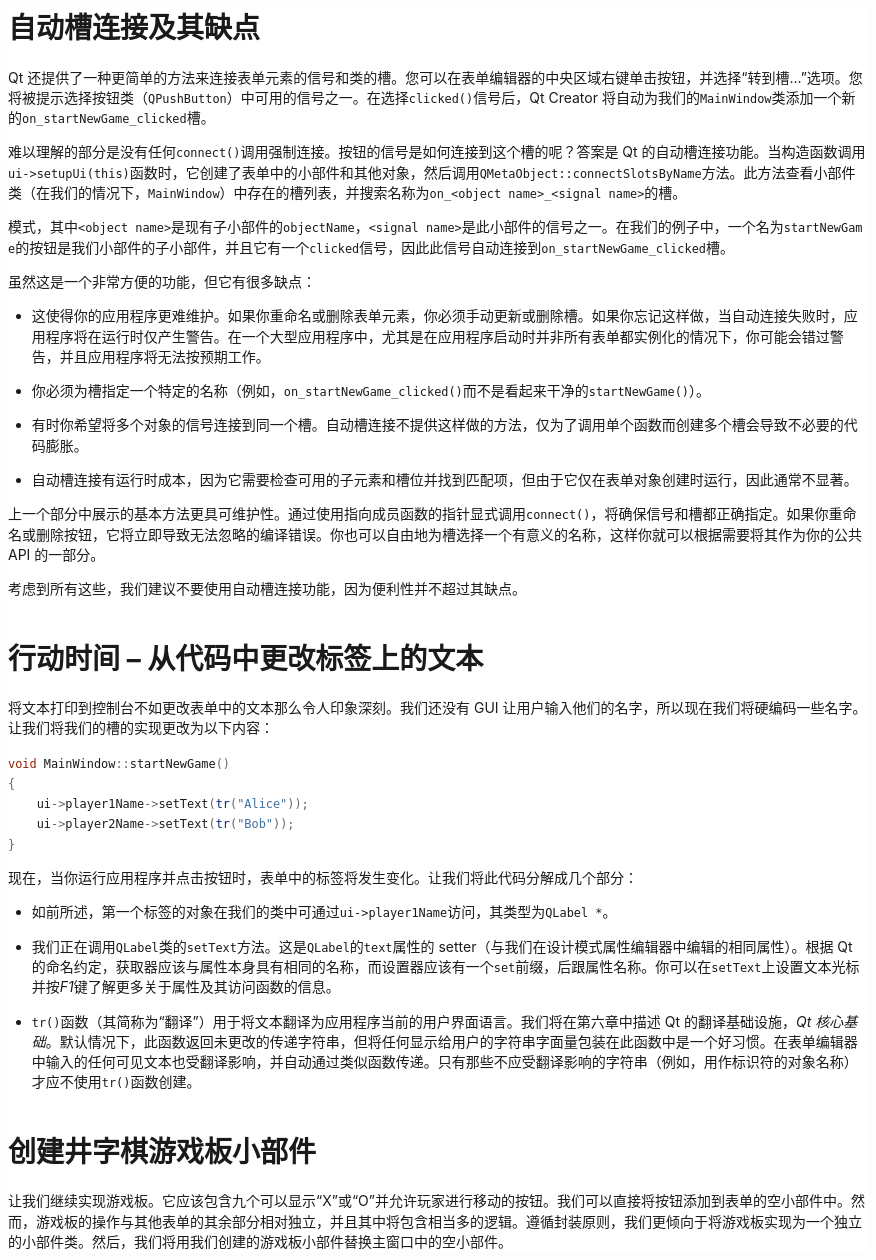 # 自动槽连接及其缺点

Qt 还提供了一种更简单的方法来连接表单元素的信号和类的槽。您可以在表单编辑器的中央区域右键单击按钮，并选择“转到槽...”选项。您将被提示选择按钮类（`QPushButton`）中可用的信号之一。在选择`clicked()`信号后，Qt Creator 将自动为我们的`MainWindow`类添加一个新的`on_startNewGame_clicked`槽。

难以理解的部分是没有任何`connect()`调用强制连接。按钮的信号是如何连接到这个槽的呢？答案是 Qt 的自动槽连接功能。当构造函数调用`ui->setupUi(this)`函数时，它创建了表单中的小部件和其他对象，然后调用`QMetaObject::connectSlotsByName`方法。此方法查看小部件类（在我们的情况下，`MainWindow`）中存在的槽列表，并搜索名称为`on_<object name>_<signal name>`的槽。

模式，其中`<object name>`是现有子小部件的`objectName`，`<signal name>`是此小部件的信号之一。在我们的例子中，一个名为`startNewGame`的按钮是我们小部件的子小部件，并且它有一个`clicked`信号，因此此信号自动连接到`on_startNewGame_clicked`槽。

虽然这是一个非常方便的功能，但它有很多缺点：

+   这使得你的应用程序更难维护。如果你重命名或删除表单元素，你必须手动更新或删除槽。如果你忘记这样做，当自动连接失败时，应用程序将在运行时仅产生警告。在一个大型应用程序中，尤其是在应用程序启动时并非所有表单都实例化的情况下，你可能会错过警告，并且应用程序将无法按预期工作。

+   你必须为槽指定一个特定的名称（例如，`on_startNewGame_clicked()`而不是看起来干净的`startNewGame()`）。

+   有时你希望将多个对象的信号连接到同一个槽。自动槽连接不提供这样做的方法，仅为了调用单个函数而创建多个槽会导致不必要的代码膨胀。

+   自动槽连接有运行时成本，因为它需要检查可用的子元素和槽位并找到匹配项，但由于它仅在表单对象创建时运行，因此通常不显著。

上一个部分中展示的基本方法更具可维护性。通过使用指向成员函数的指针显式调用`connect()`，将确保信号和槽都正确指定。如果你重命名或删除按钮，它将立即导致无法忽略的编译错误。你也可以自由地为槽选择一个有意义的名称，这样你就可以根据需要将其作为你的公共 API 的一部分。

考虑到所有这些，我们建议不要使用自动槽连接功能，因为便利性并不超过其缺点。

# 行动时间 – 从代码中更改标签上的文本

将文本打印到控制台不如更改表单中的文本那么令人印象深刻。我们还没有 GUI 让用户输入他们的名字，所以现在我们将硬编码一些名字。让我们将我们的槽的实现更改为以下内容：

```cpp
void MainWindow::startNewGame()
{
    ui->player1Name->setText(tr("Alice"));
    ui->player2Name->setText(tr("Bob"));
}
```

现在，当你运行应用程序并点击按钮时，表单中的标签将发生变化。让我们将此代码分解成几个部分：

+   如前所述，第一个标签的对象在我们的类中可通过`ui->player1Name`访问，其类型为`QLabel *`。

+   我们正在调用`QLabel`类的`setText`方法。这是`QLabel`的`text`属性的 setter（与我们在设计模式属性编辑器中编辑的相同属性）。根据 Qt 的命名约定，获取器应该与属性本身具有相同的名称，而设置器应该有一个`set`前缀，后跟属性名称。你可以在`setText`上设置文本光标并按*F1*键了解更多关于属性及其访问函数的信息。

+   `tr()`函数（其简称为“翻译”）用于将文本翻译为应用程序当前的用户界面语言。我们将在第六章中描述 Qt 的翻译基础设施，*Qt 核心基础*。默认情况下，此函数返回未更改的传递字符串，但将任何显示给用户的字符串字面量包装在此函数中是一个好习惯。在表单编辑器中输入的任何可见文本也受翻译影响，并自动通过类似函数传递。只有那些不应受翻译影响的字符串（例如，用作标识符的对象名称）才应不使用`tr()`函数创建。

# 创建井字棋游戏板小部件

让我们继续实现游戏板。它应该包含九个可以显示“X”或“O”并允许玩家进行移动的按钮。我们可以直接将按钮添加到表单的空小部件中。然而，游戏板的操作与其他表单的其余部分相对独立，并且其中将包含相当多的逻辑。遵循封装原则，我们更倾向于将游戏板实现为一个独立的小部件类。然后，我们将用我们创建的游戏板小部件替换主窗口中的空小部件。
